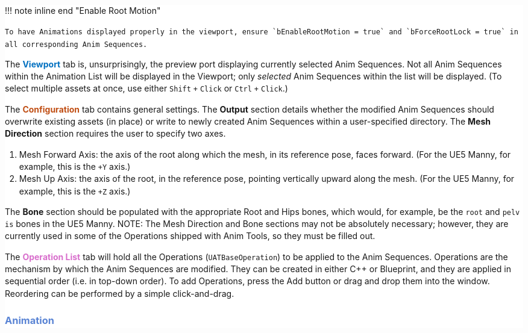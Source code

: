 !!! note inline end "Enable Root Motion"

    To have Animations displayed properly in the viewport, ensure `bEnableRootMotion = true` and `bForceRootLock = true` in all corresponding Anim Sequences.

The **<span style="color: #0070C0;">Viewport</span>** tab is, unsurprisingly, the preview port displaying currently selected Anim Sequences. Not all Anim Sequences within the Animation List will be displayed in the Viewport; only *selected* Anim Sequences within the list will be displayed. (To select multiple assets at once, use either `Shift` `+` `Click` or `Ctrl` `+` `Click`.)


The **<span style="color: #C04F15;">Configuration</span>** tab contains general settings. The **Output** section details whether the modified Anim Sequences should overwrite existing assets (in place) or write to newly created Anim Sequences within a user-specified directory. The **Mesh Direction** section requires the user to specify two axes. 

1.  Mesh Forward Axis: the axis of the root along which the mesh, in its reference pose, faces forward. (For the UE5 Manny, for example, this is the `+Y` axis.)
2.  Mesh Up Axis: the axis of the root, in the reference pose, pointing vertically upward along the mesh. (For the UE5 Manny, for example, this is the `+Z` axis.)

The **Bone** section should be populated with the appropriate Root and Hips bones, which would, for example, be the `root` and `pelvis` bones in the UE5 Manny. NOTE: The Mesh Direction and Bone sections may not be absolutely necessary; however, they are currently used in some of the Operations shipped with Anim Tools, so they must be filled out.

The **<span style="color: #D86ECC;">Operation List</span>** tab will hold all the Operations (`UATBaseOperation`) to be applied to the Anim Sequences. Operations are the mechanism by which the Anim Sequences are modified. They can be created in either C++ or Blueprint, and they are applied in sequential order (i.e. in top-down order). To add Operations, press the Add button or drag and drop them into the window. Reordering can be performed by a simple click-and-drag.


### <span style="color: #5A84D4;">Animation</span>